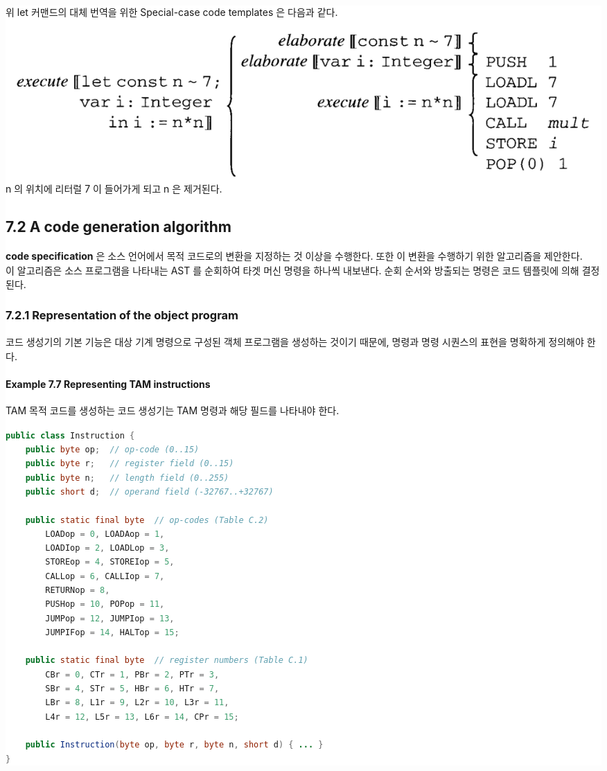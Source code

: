 위 let 커맨드의 대체 번역을 위한 Special-case code templates 은 다음과 같다.
![](./img/let-n-7-special-code-template.png)
n 의 위치에 리터럴 7 이 들어가게 되고 n 은 제거된다.

## 7.2 A code generation algorithm

**code specification** 은 소스 언어에서 목적 코드로의 변환을 지정하는 것 이상을 수행한다. 또한 이 변환을 수행하기 위한 알고리즘을 제안한다.  
이 알고리즘은 소스 프로그램을 나타내는 AST 를 순회하여 타겟 머신 명령을 하나씩 내보낸다. 순회 순서와 방출되는 명령은 코드 템플릿에 의해 결정된다.

### 7.2.1 Representation of the object program

코드 생성기의 기본 기능은 대상 기계 명령으로 구성된 객체 프로그램을 생성하는 것이기 때문에, 명령과 명령 시퀀스의 표현을 명확하게 정의해야 한다.

#### Example 7.7 Representing TAM instructions

TAM 목적 코드를 생성하는 코드 생성기는 TAM 명령과 해당 필드를 나타내야 한다.

```java
public class Instruction {
    public byte op;  // op-code (0..15)
    public byte r;   // register field (0..15)
    public byte n;   // length field (0..255)
    public short d;  // operand field (-32767..+32767)

    public static final byte  // op-codes (Table C.2)
        LOADop = 0, LOADAop = 1,
        LOADIop = 2, LOADLop = 3,
        STOREop = 4, STOREIop = 5,
        CALLop = 6, CALLIop = 7,
        RETURNop = 8,
        PUSHop = 10, POPop = 11,
        JUMPop = 12, JUMPIop = 13,
        JUMPIFop = 14, HALTop = 15;

    public static final byte  // register numbers (Table C.1)
        CBr = 0, CTr = 1, PBr = 2, PTr = 3,
        SBr = 4, STr = 5, HBr = 6, HTr = 7,
        LBr = 8, L1r = 9, L2r = 10, L3r = 11,
        L4r = 12, L5r = 13, L6r = 14, CPr = 15;

    public Instruction(byte op, byte r, byte n, short d) { ... }
}
```
